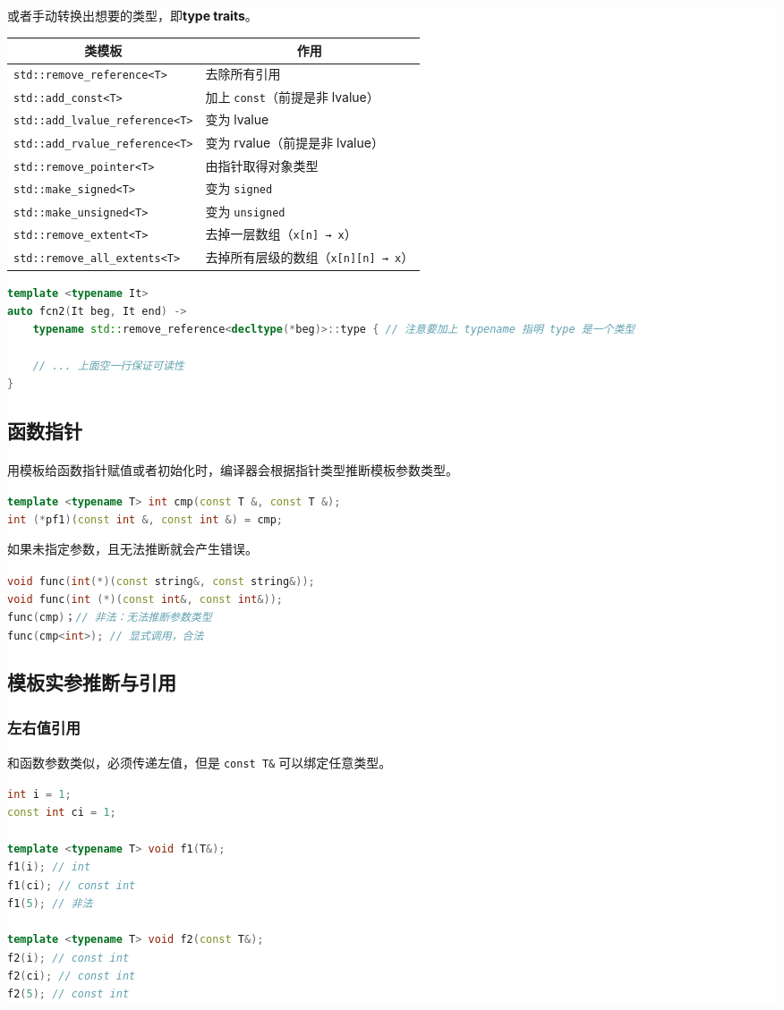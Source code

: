 或者手动转换出想要的类型，即**type traits**。

| 类模板                         | 作用                               |
| ------------------------------ | ---------------------------------- |
| `std::remove_reference<T>`     | 去除所有引用                       |
| `std::add_const<T>`            | 加上 `const`（前提是非 lvalue）     |
| `std::add_lvalue_reference<T>` | 变为 lvalue                        |
| `std::add_rvalue_reference<T>` | 变为 rvalue（前提是非 lvalue）      |
| `std::remove_pointer<T>`       | 由指针取得对象类型                 |
| `std::make_signed<T>`          | 变为 `signed`                      |
| `std::make_unsigned<T>`        | 变为 `unsigned`                    |
| `std::remove_extent<T>`        | 去掉一层数组（`x[n] → x`）          |
| `std::remove_all_extents<T>`   | 去掉所有层级的数组（`x[n][n] → x`） |

``` cpp
template <typename It>
auto fcn2(It beg, It end) ->
    typename std::remove_reference<decltype(*beg)>::type { // 注意要加上 typename 指明 type 是一个类型

    // ... 上面空一行保证可读性
}
```

## 函数指针

用模板给函数指针赋值或者初始化时，编译器会根据指针类型推断模板参数类型。

``` cpp
template <typename T> int cmp(const T &, const T &);
int (*pf1)(const int &, const int &) = cmp;
```

如果未指定参数，且无法推断就会产生错误。

``` cpp
void func(int(*)(const string&, const string&));
void func(int (*)(const int&, const int&));
func(cmp)；// 非法：无法推断参数类型
func(cmp<int>); // 显式调用，合法
```

## 模板实参推断与引用

### 左右值引用

和函数参数类似，必须传递左值，但是 `const T&` 可以绑定任意类型。

``` cpp
int i = 1;
const int ci = 1;

template <typename T> void f1(T&);
f1(i); // int
f1(ci); // const int
f1(5); // 非法

template <typename T> void f2(const T&);
f2(i); // const int
f2(ci); // const int
f2(5); // const int
```